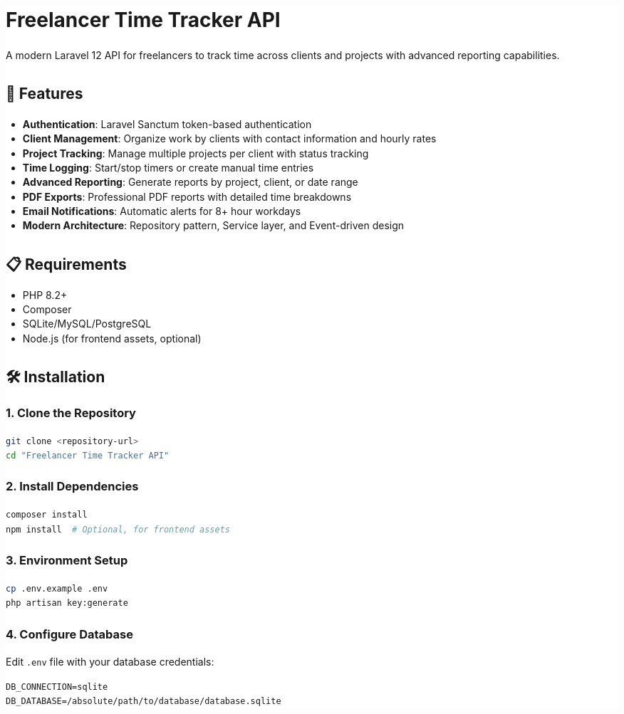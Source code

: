 # Freelancer Time Tracker API

A modern Laravel 12 API for freelancers to track time across clients and projects with advanced reporting capabilities.

## 🚀 Features

- **Authentication**: Laravel Sanctum token-based authentication
- **Client Management**: Organize work by clients with contact information and hourly rates
- **Project Tracking**: Manage multiple projects per client with status tracking
- **Time Logging**: Start/stop timers or create manual time entries
- **Advanced Reporting**: Generate reports by project, client, or date range
- **PDF Exports**: Professional PDF reports with detailed time breakdowns
- **Email Notifications**: Automatic alerts for 8+ hour workdays
- **Modern Architecture**: Repository pattern, Service layer, and Event-driven design

## 📋 Requirements

- PHP 8.2+
- Composer
- SQLite/MySQL/PostgreSQL
- Node.js (for frontend assets, optional)

## 🛠️ Installation

### 1. Clone the Repository
```bash
git clone <repository-url>
cd "Freelancer Time Tracker API"
```

### 2. Install Dependencies
```bash
composer install
npm install  # Optional, for frontend assets
```

### 3. Environment Setup
```bash
cp .env.example .env
php artisan key:generate
```

### 4. Configure Database
Edit `.env` file with your database credentials:
```env
DB_CONNECTION=sqlite
DB_DATABASE=/absolute/path/to/database/database.sqlite
```
